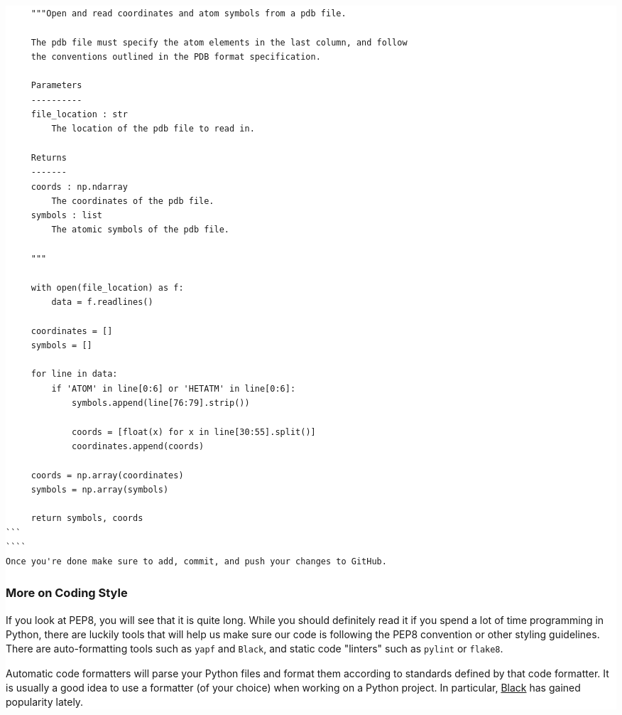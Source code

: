 ``````{admonition} Exercise - Docstrings
     """Open and read coordinates and atom symbols from a pdb file.

     The pdb file must specify the atom elements in the last column, and follow
     the conventions outlined in the PDB format specification.

     Parameters
     ----------
     file_location : str
         The location of the pdb file to read in.

     Returns
     -------
     coords : np.ndarray
         The coordinates of the pdb file.
     symbols : list
         The atomic symbols of the pdb file.

     """

     with open(file_location) as f:
         data = f.readlines()

     coordinates = []
     symbols = []

     for line in data:
         if 'ATOM' in line[0:6] or 'HETATM' in line[0:6]:
             symbols.append(line[76:79].strip())

             coords = [float(x) for x in line[30:55].split()]
             coordinates.append(coords)

     coords = np.array(coordinates)
     symbols = np.array(symbols)

     return symbols, coords
```
````
Once you're done make sure to add, commit, and push your changes to GitHub.
``````

### More on Coding Style

If you look at PEP8, you will see that it is quite long.
While you should definitely read it if you spend a lot of time programming in Python,
there are luckily tools that will help us make sure
our code is following the PEP8 convention or other styling guidelines.
There are auto-formatting tools such as `yapf` and `Black`,
and static code "linters" such as `pylint` or `flake8`.

Automatic code formatters will parse your Python files and format them
according to standards defined by that code formatter.
It is usually a good idea to use a formatter (of your choice) when working on a Python project.
In particular, [Black](https://github.com/psf/black) has gained popularity lately. 


[Exceptions]: https://realpython.com/python-exceptions/#the-try-and-except-block-handling-exceptions
[PEP8]: https://www.python.org/dev/peps/pep-0008/
[PEP257]: https://www.python.org/dev/peps/pep-0257/
[YAPF]: https://github.com/google/yapf
[numpy style docstrings]: https://numpydoc.readthedocs.io/en/latest/format.html